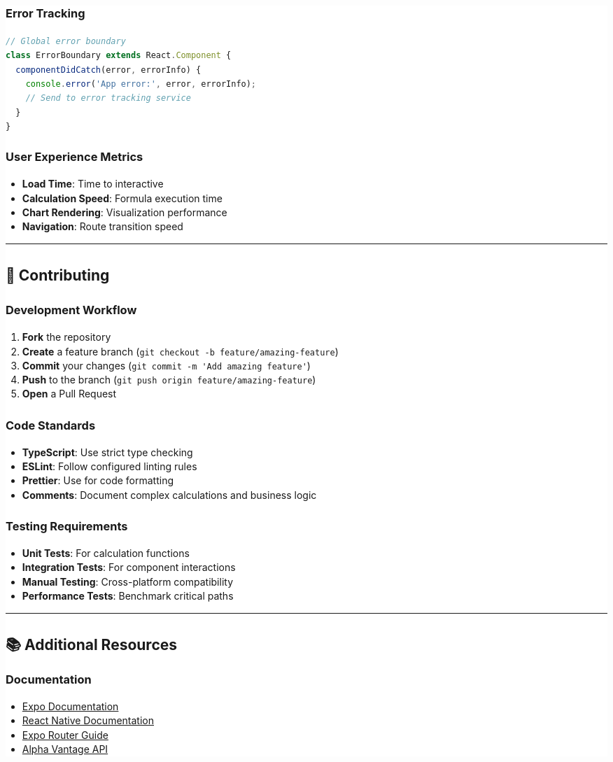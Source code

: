 ### Error Tracking
```typescript
// Global error boundary
class ErrorBoundary extends React.Component {
  componentDidCatch(error, errorInfo) {
    console.error('App error:', error, errorInfo);
    // Send to error tracking service
  }
}
```

### User Experience Metrics
- **Load Time**: Time to interactive
- **Calculation Speed**: Formula execution time
- **Chart Rendering**: Visualization performance
- **Navigation**: Route transition speed

---

## 🤝 Contributing

### Development Workflow
1. **Fork** the repository
2. **Create** a feature branch (`git checkout -b feature/amazing-feature`)
3. **Commit** your changes (`git commit -m 'Add amazing feature'`)
4. **Push** to the branch (`git push origin feature/amazing-feature`)
5. **Open** a Pull Request

### Code Standards
- **TypeScript**: Use strict type checking
- **ESLint**: Follow configured linting rules
- **Prettier**: Use for code formatting
- **Comments**: Document complex calculations and business logic

### Testing Requirements
- **Unit Tests**: For calculation functions
- **Integration Tests**: For component interactions
- **Manual Testing**: Cross-platform compatibility
- **Performance Tests**: Benchmark critical paths

---

## 📚 Additional Resources

### Documentation
- [Expo Documentation](https://docs.expo.dev/)
- [React Native Documentation](https://reactnative.dev/)
- [Expo Router Guide](https://expo.github.io/router/)
- [Alpha Vantage API](https://www.alphavantage.co/documentation/)
